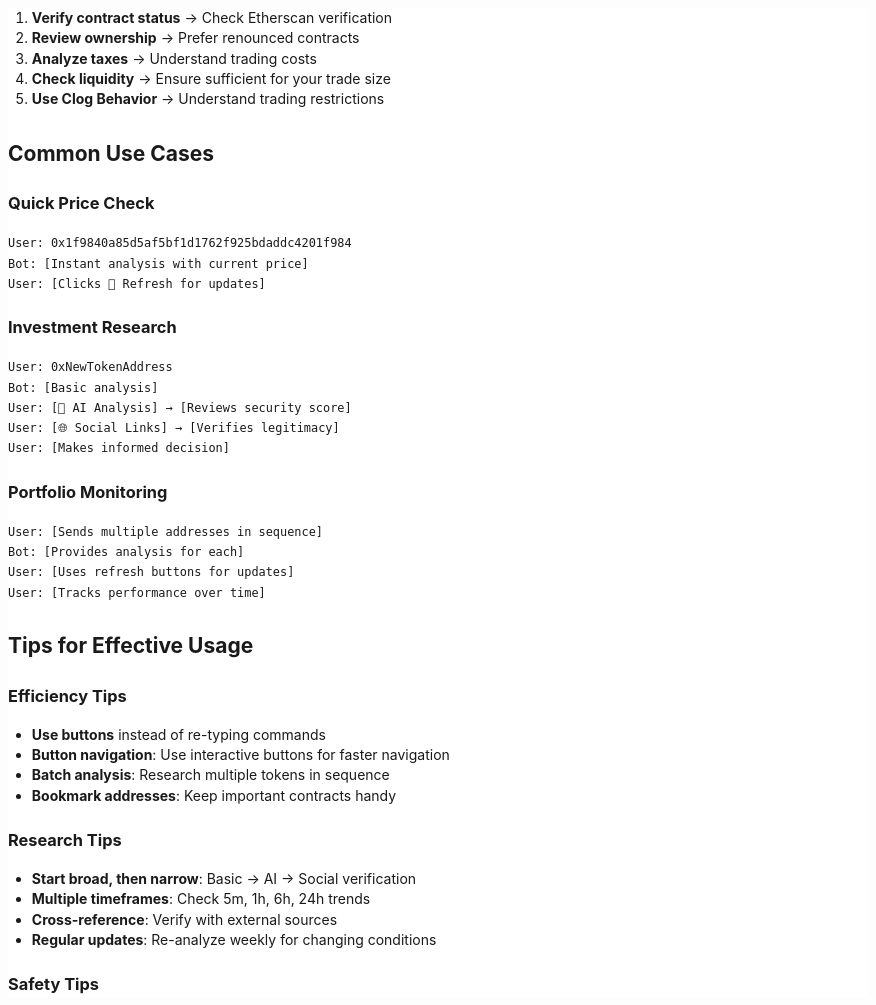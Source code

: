 1. **Verify contract status** → Check Etherscan verification
2. **Review ownership** → Prefer renounced contracts
3. **Analyze taxes** → Understand trading costs
4. **Check liquidity** → Ensure sufficient for your trade size
5. **Use Clog Behavior** → Understand trading restrictions

## Common Use Cases

### Quick Price Check

```
User: 0x1f9840a85d5af5bf1d1762f925bdaddc4201f984
Bot: [Instant analysis with current price]
User: [Clicks 🔄 Refresh for updates]
```

### Investment Research

```
User: 0xNewTokenAddress
Bot: [Basic analysis]
User: [🤖 AI Analysis] → [Reviews security score]
User: [🌐 Social Links] → [Verifies legitimacy]
User: [Makes informed decision]
```

### Portfolio Monitoring

```
User: [Sends multiple addresses in sequence]
Bot: [Provides analysis for each]
User: [Uses refresh buttons for updates]
User: [Tracks performance over time]
```

## Tips for Effective Usage

### Efficiency Tips

- **Use buttons** instead of re-typing commands
- **Button navigation**: Use interactive buttons for faster navigation
- **Batch analysis**: Research multiple tokens in sequence
- **Bookmark addresses**: Keep important contracts handy

### Research Tips

- **Start broad, then narrow**: Basic → AI → Social verification
- **Multiple timeframes**: Check 5m, 1h, 6h, 24h trends
- **Cross-reference**: Verify with external sources
- **Regular updates**: Re-analyze weekly for changing conditions

### Safety Tips
